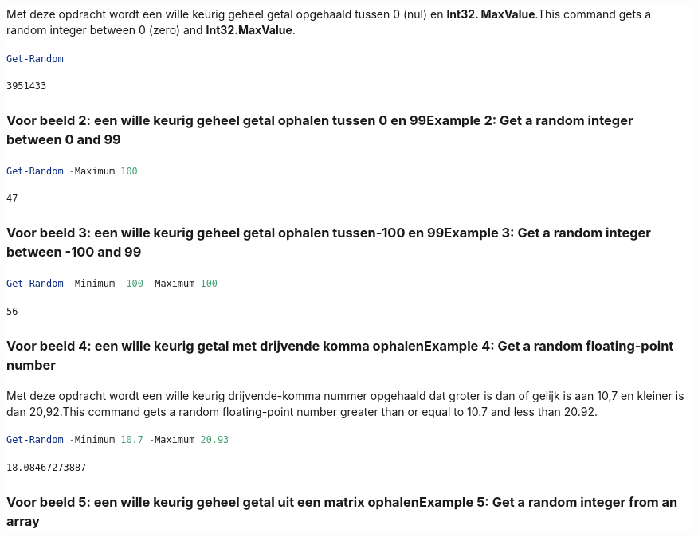 <span data-ttu-id="1e622-120">Met deze opdracht wordt een wille keurig geheel getal opgehaald tussen 0 (nul) en **Int32. MaxValue**.</span><span class="sxs-lookup"><span data-stu-id="1e622-120">This command gets a random integer between 0 (zero) and **Int32.MaxValue**.</span></span>

```powershell
Get-Random
```

```Output
3951433
```

### <span data-ttu-id="1e622-121">Voor beeld 2: een wille keurig geheel getal ophalen tussen 0 en 99</span><span class="sxs-lookup"><span data-stu-id="1e622-121">Example 2: Get a random integer between 0 and 99</span></span>

```powershell
Get-Random -Maximum 100
```

```Output
47
```

### <span data-ttu-id="1e622-122">Voor beeld 3: een wille keurig geheel getal ophalen tussen-100 en 99</span><span class="sxs-lookup"><span data-stu-id="1e622-122">Example 3: Get a random integer between -100 and 99</span></span>

```powershell
Get-Random -Minimum -100 -Maximum 100
```

```Output
56
```

### <span data-ttu-id="1e622-123">Voor beeld 4: een wille keurig getal met drijvende komma ophalen</span><span class="sxs-lookup"><span data-stu-id="1e622-123">Example 4: Get a random floating-point number</span></span>

<span data-ttu-id="1e622-124">Met deze opdracht wordt een wille keurig drijvende-komma nummer opgehaald dat groter is dan of gelijk is aan 10,7 en kleiner is dan 20,92.</span><span class="sxs-lookup"><span data-stu-id="1e622-124">This command gets a random floating-point number greater than or equal to 10.7 and less than 20.92.</span></span>

```powershell
Get-Random -Minimum 10.7 -Maximum 20.93
```

```Output
18.08467273887
```

### <span data-ttu-id="1e622-125">Voor beeld 5: een wille keurig geheel getal uit een matrix ophalen</span><span class="sxs-lookup"><span data-stu-id="1e622-125">Example 5: Get a random integer from an array</span></span>
